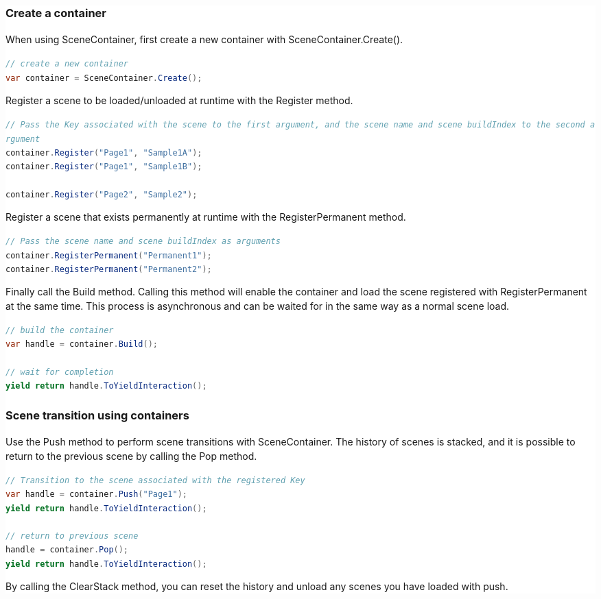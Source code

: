### Create a container
When using SceneContainer, first create a new container with SceneContainer.Create().

``` cs
// create a new container
var container = SceneContainer.Create();
```

Register a scene to be loaded/unloaded at runtime with the Register method.

``` cs
// Pass the Key associated with the scene to the first argument, and the scene name and scene buildIndex to the second argument
container.Register("Page1", "Sample1A");
container.Register("Page1", "Sample1B");

container.Register("Page2", "Sample2");
```

Register a scene that exists permanently at runtime with the RegisterPermanent method.

``` cs
// Pass the scene name and scene buildIndex as arguments
container.RegisterPermanent("Permanent1");
container.RegisterPermanent("Permanent2");
```

Finally call the Build method. Calling this method will enable the container and load the scene registered with RegisterPermanent at the same time.
This process is asynchronous and can be waited for in the same way as a normal scene load.

``` cs
// build the container
var handle = container.Build();

// wait for completion
yield return handle.ToYieldInteraction();
```

### Scene transition using containers
Use the Push method to perform scene transitions with SceneContainer.
The history of scenes is stacked, and it is possible to return to the previous scene by calling the Pop method.

``` cs
// Transition to the scene associated with the registered Key
var handle = container.Push("Page1");
yield return handle.ToYieldInteraction();

// return to previous scene
handle = container.Pop();
yield return handle.ToYieldInteraction();
```

By calling the ClearStack method, you can reset the history and unload any scenes you have loaded with push.

